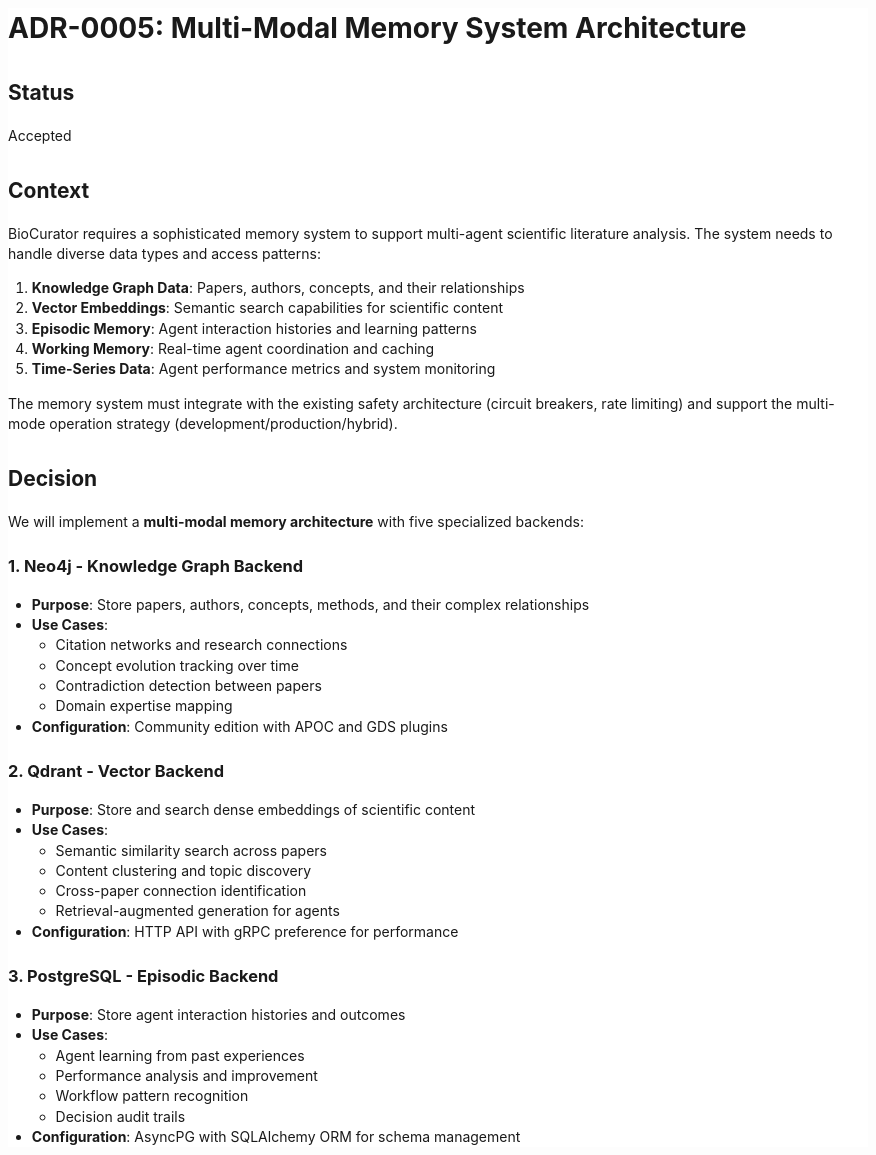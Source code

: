 # ADR-0005: Multi-Modal Memory System Architecture

## Status
Accepted

## Context

BioCurator requires a sophisticated memory system to support multi-agent scientific literature analysis. The system needs to handle diverse data types and access patterns:

1. **Knowledge Graph Data**: Papers, authors, concepts, and their relationships
2. **Vector Embeddings**: Semantic search capabilities for scientific content
3. **Episodic Memory**: Agent interaction histories and learning patterns
4. **Working Memory**: Real-time agent coordination and caching
5. **Time-Series Data**: Agent performance metrics and system monitoring

The memory system must integrate with the existing safety architecture (circuit breakers, rate limiting) and support the multi-mode operation strategy (development/production/hybrid).

## Decision

We will implement a **multi-modal memory architecture** with five specialized backends:

### 1. Neo4j - Knowledge Graph Backend
- **Purpose**: Store papers, authors, concepts, methods, and their complex relationships
- **Use Cases**:
  - Citation networks and research connections
  - Concept evolution tracking over time
  - Contradiction detection between papers
  - Domain expertise mapping
- **Configuration**: Community edition with APOC and GDS plugins

### 2. Qdrant - Vector Backend
- **Purpose**: Store and search dense embeddings of scientific content
- **Use Cases**:
  - Semantic similarity search across papers
  - Content clustering and topic discovery
  - Cross-paper connection identification
  - Retrieval-augmented generation for agents
- **Configuration**: HTTP API with gRPC preference for performance

### 3. PostgreSQL - Episodic Backend
- **Purpose**: Store agent interaction histories and outcomes
- **Use Cases**:
  - Agent learning from past experiences
  - Performance analysis and improvement
  - Workflow pattern recognition
  - Decision audit trails
- **Configuration**: AsyncPG with SQLAlchemy ORM for schema management
